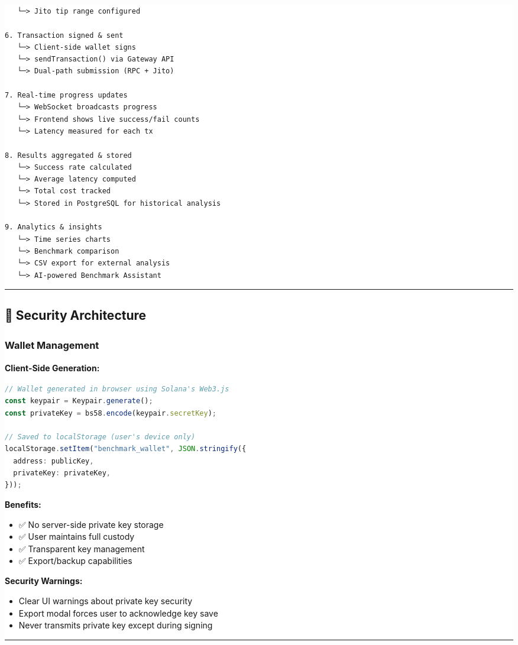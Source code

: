 ```
   └─> Jito tip range configured

6. Transaction signed & sent
   └─> Client-side wallet signs
   └─> sendTransaction() via Gateway API
   └─> Dual-path submission (RPC + Jito)

7. Real-time progress updates
   └─> WebSocket broadcasts progress
   └─> Frontend shows live success/fail counts
   └─> Latency measured for each tx

8. Results aggregated & stored
   └─> Success rate calculated
   └─> Average latency computed
   └─> Total cost tracked
   └─> Stored in PostgreSQL for historical analysis

9. Analytics & insights
   └─> Time series charts
   └─> Benchmark comparison
   └─> CSV export for external analysis
   └─> AI-powered Benchmark Assistant
```

---

## 🔐 Security Architecture

### Wallet Management

**Client-Side Generation:**
```typescript
// Wallet generated in browser using Solana's Web3.js
const keypair = Keypair.generate();
const privateKey = bs58.encode(keypair.secretKey);

// Saved to localStorage (user's device only)
localStorage.setItem("benchmark_wallet", JSON.stringify({
  address: publicKey,
  privateKey: privateKey,
}));
```

**Benefits:**
- ✅ No server-side private key storage
- ✅ User maintains full custody
- ✅ Transparent key management
- ✅ Export/backup capabilities

**Security Warnings:**
- Clear UI warnings about private key security
- Export modal forces user to acknowledge key save
- Never transmits private key except during signing

---
